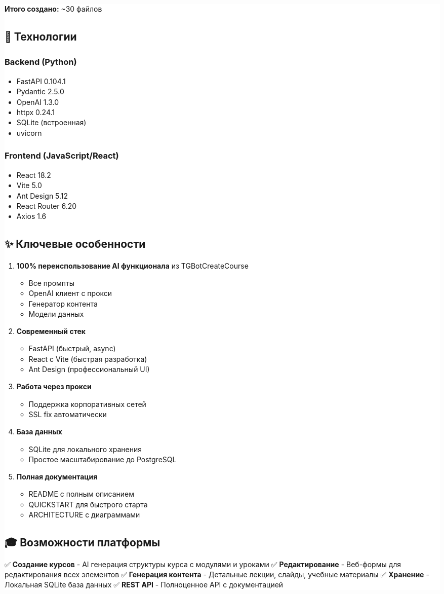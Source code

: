 **Итого создано:** ~30 файлов

## 🔧 Технологии

### Backend (Python)
- FastAPI 0.104.1
- Pydantic 2.5.0
- OpenAI 1.3.0
- httpx 0.24.1
- SQLite (встроенная)
- uvicorn

### Frontend (JavaScript/React)
- React 18.2
- Vite 5.0
- Ant Design 5.12
- React Router 6.20
- Axios 1.6

## ✨ Ключевые особенности

1. **100% переиспользование AI функционала** из TGBotCreateCourse
   - Все промпты
   - OpenAI клиент с прокси
   - Генератор контента
   - Модели данных

2. **Современный стек**
   - FastAPI (быстрый, async)
   - React с Vite (быстрая разработка)
   - Ant Design (профессиональный UI)

3. **Работа через прокси**
   - Поддержка корпоративных сетей
   - SSL fix автоматически

4. **База данных**
   - SQLite для локального хранения
   - Простое масштабирование до PostgreSQL

5. **Полная документация**
   - README с полным описанием
   - QUICKSTART для быстрого старта
   - ARCHITECTURE с диаграммами

## 🎓 Возможности платформы

✅ **Создание курсов** - AI генерация структуры курса с модулями и уроками
✅ **Редактирование** - Веб-формы для редактирования всех элементов
✅ **Генерация контента** - Детальные лекции, слайды, учебные материалы
✅ **Хранение** - Локальная SQLite база данных
✅ **REST API** - Полноценное API с документацией
